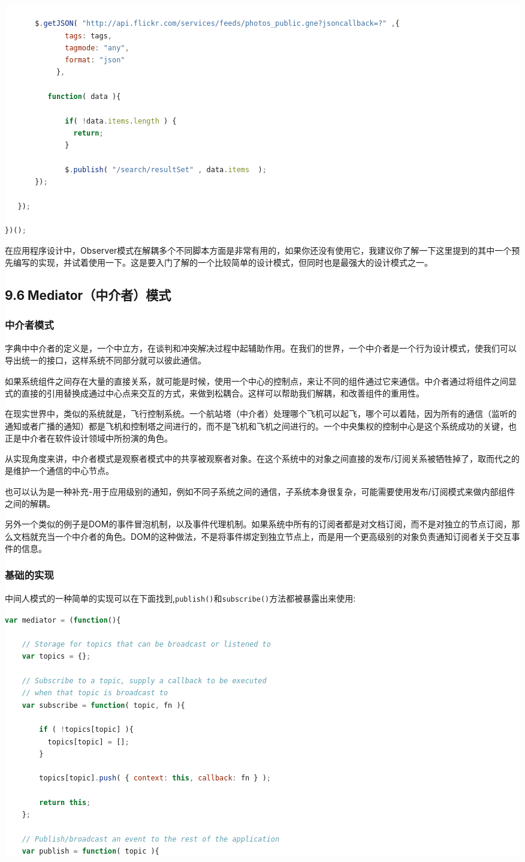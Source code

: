 ```js

       $.getJSON( "http://api.flickr.com/services/feeds/photos_public.gne?jsoncallback=?" ,{
              tags: tags,
              tagmode: "any",
              format: "json"
            },

          function( data ){

              if( !data.items.length ) {
                return;
              }

              $.publish( "/search/resultSet" , data.items  );
       });

   });

})();
```

在应用程序设计中，Observer模式在解耦多个不同脚本方面是非常有用的，如果你还没有使用它，我建议你了解一下这里提到的其中一个预先编写的实现，并试着使用一下。这是要入门了解的一个比较简单的设计模式，但同时也是最强大的设计模式之一。

## 9.6 Mediator（中介者）模式

### 中介者模式
字典中中介者的定义是，一个中立方，在谈判和冲突解决过程中起辅助作用。在我们的世界，一个中介者是一个行为设计模式，使我们可以导出统一的接口，这样系统不同部分就可以彼此通信。

如果系统组件之间存在大量的直接关系，就可能是时候，使用一个中心的控制点，来让不同的组件通过它来通信。中介者通过将组件之间显式的直接的引用替换成通过中心点来交互的方式，来做到松耦合。这样可以帮助我们解耦，和改善组件的重用性。

在现实世界中，类似的系统就是，飞行控制系统。一个航站塔（中介者）处理哪个飞机可以起飞，哪个可以着陆，因为所有的通信（监听的通知或者广播的通知）都是飞机和控制塔之间进行的，而不是飞机和飞机之间进行的。一个中央集权的控制中心是这个系统成功的关键，也正是中介者在软件设计领域中所扮演的角色。

从实现角度来讲，中介者模式是观察者模式中的共享被观察者对象。在这个系统中的对象之间直接的发布/订阅关系被牺牲掉了，取而代之的是维护一个通信的中心节点。

也可以认为是一种补充-用于应用级别的通知，例如不同子系统之间的通信，子系统本身很复杂，可能需要使用发布/订阅模式来做内部组件之间的解耦。

另外一个类似的例子是DOM的事件冒泡机制，以及事件代理机制。如果系统中所有的订阅者都是对文档订阅，而不是对独立的节点订阅，那么文档就充当一个中介者的角色。DOM的这种做法，不是将事件绑定到独立节点上，而是用一个更高级别的对象负责通知订阅者关于交互事件的信息。

### 基础的实现
中间人模式的一种简单的实现可以在下面找到,`publish()`和`subscribe()`方法都被暴露出来使用:
```js
var mediator = (function(){

    // Storage for topics that can be broadcast or listened to
    var topics = {};

    // Subscribe to a topic, supply a callback to be executed
    // when that topic is broadcast to
    var subscribe = function( topic, fn ){

        if ( !topics[topic] ){
          topics[topic] = [];
        }

        topics[topic].push( { context: this, callback: fn } );

        return this;
    };

    // Publish/broadcast an event to the rest of the application
    var publish = function( topic ){
```